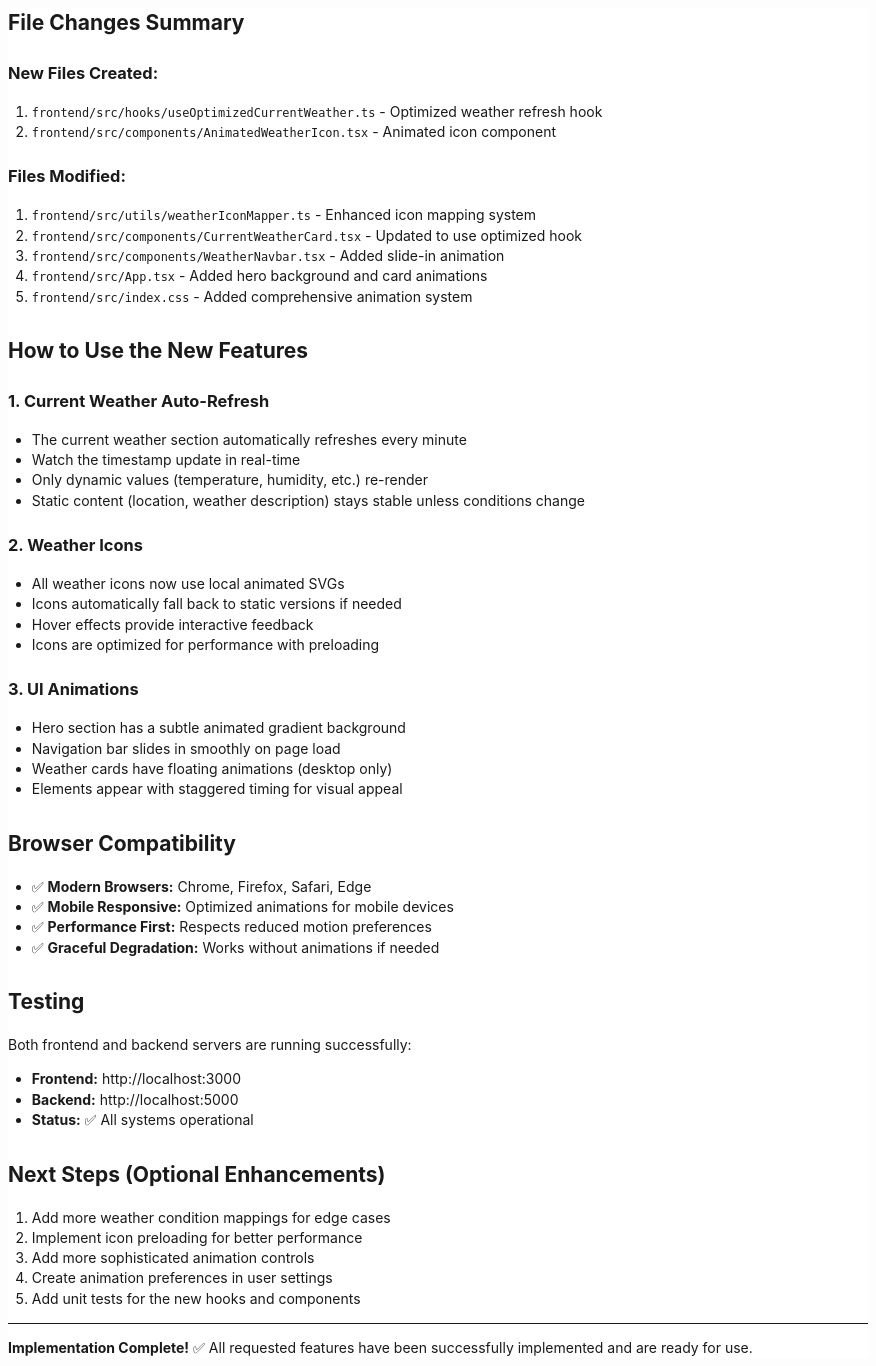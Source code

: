 ## File Changes Summary

### New Files Created:
1. `frontend/src/hooks/useOptimizedCurrentWeather.ts` - Optimized weather refresh hook
2. `frontend/src/components/AnimatedWeatherIcon.tsx` - Animated icon component

### Files Modified:
1. `frontend/src/utils/weatherIconMapper.ts` - Enhanced icon mapping system
2. `frontend/src/components/CurrentWeatherCard.tsx` - Updated to use optimized hook
3. `frontend/src/components/WeatherNavbar.tsx` - Added slide-in animation
4. `frontend/src/App.tsx` - Added hero background and card animations
5. `frontend/src/index.css` - Added comprehensive animation system

## How to Use the New Features

### 1. Current Weather Auto-Refresh
- The current weather section automatically refreshes every minute
- Watch the timestamp update in real-time
- Only dynamic values (temperature, humidity, etc.) re-render
- Static content (location, weather description) stays stable unless conditions change

### 2. Weather Icons
- All weather icons now use local animated SVGs
- Icons automatically fall back to static versions if needed
- Hover effects provide interactive feedback
- Icons are optimized for performance with preloading

### 3. UI Animations
- Hero section has a subtle animated gradient background
- Navigation bar slides in smoothly on page load
- Weather cards have floating animations (desktop only)
- Elements appear with staggered timing for visual appeal

## Browser Compatibility
- ✅ **Modern Browsers:** Chrome, Firefox, Safari, Edge
- ✅ **Mobile Responsive:** Optimized animations for mobile devices
- ✅ **Performance First:** Respects reduced motion preferences
- ✅ **Graceful Degradation:** Works without animations if needed

## Testing
Both frontend and backend servers are running successfully:
- **Frontend:** http://localhost:3000
- **Backend:** http://localhost:5000
- **Status:** ✅ All systems operational

## Next Steps (Optional Enhancements)
1. Add more weather condition mappings for edge cases
2. Implement icon preloading for better performance
3. Add more sophisticated animation controls
4. Create animation preferences in user settings
5. Add unit tests for the new hooks and components

---

**Implementation Complete!** ✅ All requested features have been successfully implemented and are ready for use.